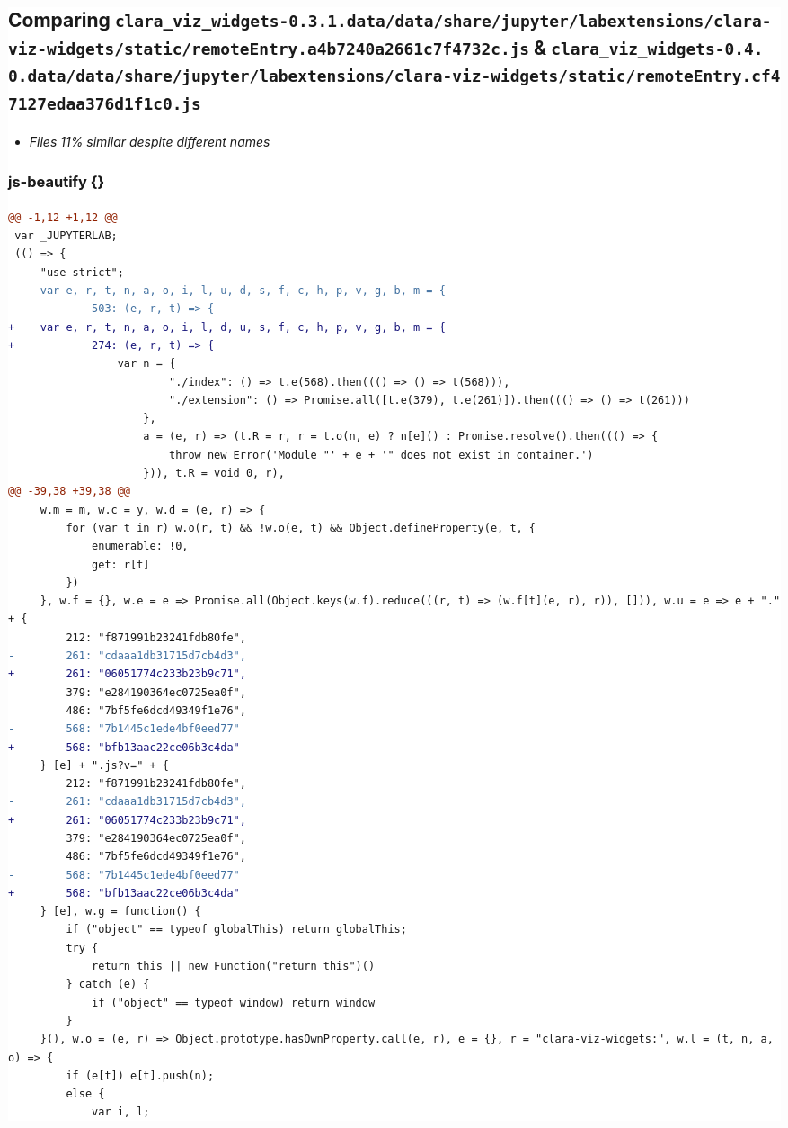 ## Comparing `clara_viz_widgets-0.3.1.data/data/share/jupyter/labextensions/clara-viz-widgets/static/remoteEntry.a4b7240a2661c7f4732c.js` & `clara_viz_widgets-0.4.0.data/data/share/jupyter/labextensions/clara-viz-widgets/static/remoteEntry.cf47127edaa376d1f1c0.js`

 * *Files 11% similar despite different names*

### js-beautify {}

```diff
@@ -1,12 +1,12 @@
 var _JUPYTERLAB;
 (() => {
     "use strict";
-    var e, r, t, n, a, o, i, l, u, d, s, f, c, h, p, v, g, b, m = {
-            503: (e, r, t) => {
+    var e, r, t, n, a, o, i, l, d, u, s, f, c, h, p, v, g, b, m = {
+            274: (e, r, t) => {
                 var n = {
                         "./index": () => t.e(568).then((() => () => t(568))),
                         "./extension": () => Promise.all([t.e(379), t.e(261)]).then((() => () => t(261)))
                     },
                     a = (e, r) => (t.R = r, r = t.o(n, e) ? n[e]() : Promise.resolve().then((() => {
                         throw new Error('Module "' + e + '" does not exist in container.')
                     })), t.R = void 0, r),
@@ -39,38 +39,38 @@
     w.m = m, w.c = y, w.d = (e, r) => {
         for (var t in r) w.o(r, t) && !w.o(e, t) && Object.defineProperty(e, t, {
             enumerable: !0,
             get: r[t]
         })
     }, w.f = {}, w.e = e => Promise.all(Object.keys(w.f).reduce(((r, t) => (w.f[t](e, r), r)), [])), w.u = e => e + "." + {
         212: "f871991b23241fdb80fe",
-        261: "cdaaa1db31715d7cb4d3",
+        261: "06051774c233b23b9c71",
         379: "e284190364ec0725ea0f",
         486: "7bf5fe6dcd49349f1e76",
-        568: "7b1445c1ede4bf0eed77"
+        568: "bfb13aac22ce06b3c4da"
     } [e] + ".js?v=" + {
         212: "f871991b23241fdb80fe",
-        261: "cdaaa1db31715d7cb4d3",
+        261: "06051774c233b23b9c71",
         379: "e284190364ec0725ea0f",
         486: "7bf5fe6dcd49349f1e76",
-        568: "7b1445c1ede4bf0eed77"
+        568: "bfb13aac22ce06b3c4da"
     } [e], w.g = function() {
         if ("object" == typeof globalThis) return globalThis;
         try {
             return this || new Function("return this")()
         } catch (e) {
             if ("object" == typeof window) return window
         }
     }(), w.o = (e, r) => Object.prototype.hasOwnProperty.call(e, r), e = {}, r = "clara-viz-widgets:", w.l = (t, n, a, o) => {
         if (e[t]) e[t].push(n);
         else {
             var i, l;
```